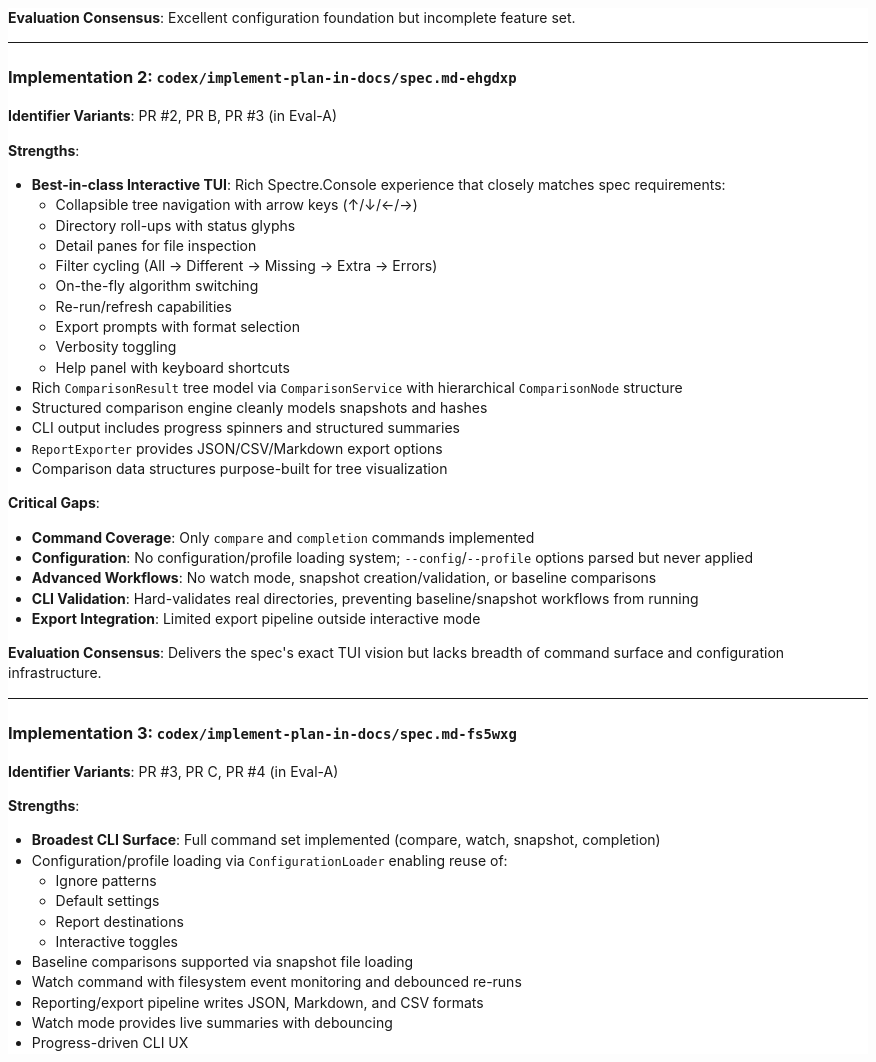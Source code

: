 **Evaluation Consensus**: Excellent configuration foundation but incomplete feature set.

---

### Implementation 2: `codex/implement-plan-in-docs/spec.md-ehgdxp`

**Identifier Variants**: PR #2, PR B, PR #3 (in Eval-A)

**Strengths**:
- **Best-in-class Interactive TUI**: Rich Spectre.Console experience that closely matches spec requirements:
  - Collapsible tree navigation with arrow keys (↑/↓/←/→)
  - Directory roll-ups with status glyphs
  - Detail panes for file inspection
  - Filter cycling (All → Different → Missing → Extra → Errors)
  - On-the-fly algorithm switching
  - Re-run/refresh capabilities
  - Export prompts with format selection
  - Verbosity toggling
  - Help panel with keyboard shortcuts
- Rich `ComparisonResult` tree model via `ComparisonService` with hierarchical `ComparisonNode` structure
- Structured comparison engine cleanly models snapshots and hashes
- CLI output includes progress spinners and structured summaries
- `ReportExporter` provides JSON/CSV/Markdown export options
- Comparison data structures purpose-built for tree visualization

**Critical Gaps**:
- **Command Coverage**: Only `compare` and `completion` commands implemented
- **Configuration**: No configuration/profile loading system; `--config`/`--profile` options parsed but never applied
- **Advanced Workflows**: No watch mode, snapshot creation/validation, or baseline comparisons
- **CLI Validation**: Hard-validates real directories, preventing baseline/snapshot workflows from running
- **Export Integration**: Limited export pipeline outside interactive mode

**Evaluation Consensus**: Delivers the spec's exact TUI vision but lacks breadth of command surface and configuration infrastructure.

---

### Implementation 3: `codex/implement-plan-in-docs/spec.md-fs5wxg`

**Identifier Variants**: PR #3, PR C, PR #4 (in Eval-A)

**Strengths**:
- **Broadest CLI Surface**: Full command set implemented (compare, watch, snapshot, completion)
- Configuration/profile loading via `ConfigurationLoader` enabling reuse of:
  - Ignore patterns
  - Default settings
  - Report destinations
  - Interactive toggles
- Baseline comparisons supported via snapshot file loading
- Watch command with filesystem event monitoring and debounced re-runs
- Reporting/export pipeline writes JSON, Markdown, and CSV formats
- Watch mode provides live summaries with debouncing
- Progress-driven CLI UX
